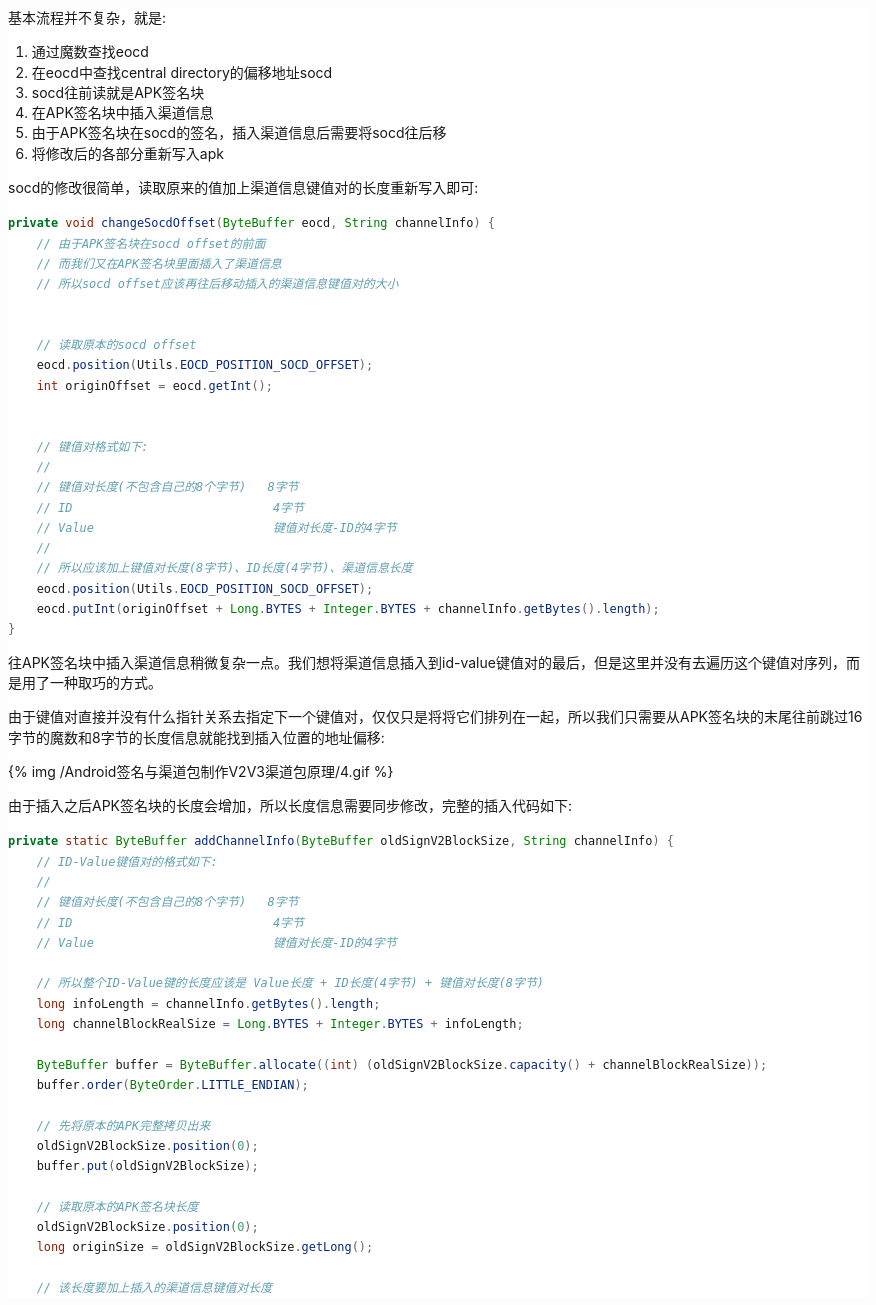 基本流程并不复杂，就是:

1. 通过魔数查找eocd
2. 在eocd中查找central directory的偏移地址socd
3. socd往前读就是APK签名块
4. 在APK签名块中插入渠道信息
5. 由于APK签名块在socd的签名，插入渠道信息后需要将socd往后移
6. 将修改后的各部分重新写入apk

socd的修改很简单，读取原来的值加上渠道信息键值对的长度重新写入即可:

```java
private void changeSocdOffset(ByteBuffer eocd, String channelInfo) {
    // 由于APK签名块在socd offset的前面
    // 而我们又在APK签名块里面插入了渠道信息
    // 所以socd offset应该再往后移动插入的渠道信息键值对的大小


    // 读取原本的socd offset
    eocd.position(Utils.EOCD_POSITION_SOCD_OFFSET);
    int originOffset = eocd.getInt();


    // 键值对格式如下:
    //
    // 键值对长度(不包含自己的8个字节)   8字节
    // ID                            4字节
    // Value                         键值对长度-ID的4字节
    //
    // 所以应该加上键值对长度(8字节)、ID长度(4字节)、渠道信息长度
    eocd.position(Utils.EOCD_POSITION_SOCD_OFFSET);
    eocd.putInt(originOffset + Long.BYTES + Integer.BYTES + channelInfo.getBytes().length);
}
```

往APK签名块中插入渠道信息稍微复杂一点。我们想将渠道信息插入到id-value键值对的最后，但是这里并没有去遍历这个键值对序列，而是用了一种取巧的方式。

由于键值对直接并没有什么指针关系去指定下一个键值对，仅仅只是将将它们排列在一起，所以我们只需要从APK签名块的末尾往前跳过16字节的魔数和8字节的长度信息就能找到插入位置的地址偏移:

{% img /Android签名与渠道包制作V2V3渠道包原理/4.gif %}

由于插入之后APK签名块的长度会增加，所以长度信息需要同步修改，完整的插入代码如下:

```java
private static ByteBuffer addChannelInfo(ByteBuffer oldSignV2BlockSize, String channelInfo) {
    // ID-Value键值对的格式如下:
    //
    // 键值对长度(不包含自己的8个字节)   8字节
    // ID                            4字节
    // Value                         键值对长度-ID的4字节

    // 所以整个ID-Value键的长度应该是 Value长度 + ID长度(4字节) + 键值对长度(8字节)
    long infoLength = channelInfo.getBytes().length;
    long channelBlockRealSize = Long.BYTES + Integer.BYTES + infoLength;

    ByteBuffer buffer = ByteBuffer.allocate((int) (oldSignV2BlockSize.capacity() + channelBlockRealSize));
    buffer.order(ByteOrder.LITTLE_ENDIAN);

    // 先将原本的APK完整拷贝出来
    oldSignV2BlockSize.position(0);
    buffer.put(oldSignV2BlockSize);

    // 读取原本的APK签名块长度
    oldSignV2BlockSize.position(0);
    long originSize = oldSignV2BlockSize.getLong();

    // 该长度要加上插入的渠道信息键值对长度
```